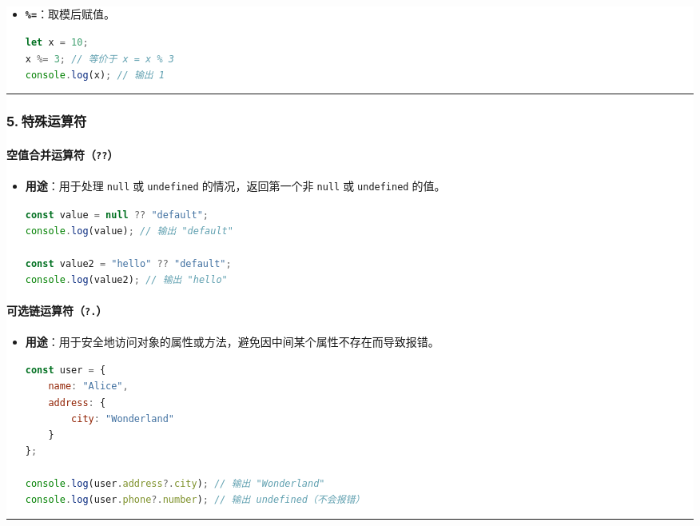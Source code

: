   - **`%=`**：取模后赋值。

    ```javascript
    let x = 10;
    x %= 3; // 等价于 x = x % 3
    console.log(x); // 输出 1
    ```

---

### **5. 特殊运算符**

#### **空值合并运算符（`??`）**

- **用途**：用于处理 `null` 或 `undefined` 的情况，返回第一个非 `null` 或 `undefined` 的值。

  ```javascript
  const value = null ?? "default";
  console.log(value); // 输出 "default"

  const value2 = "hello" ?? "default";
  console.log(value2); // 输出 "hello"
  ```

#### **可选链运算符（`?.`）**

- **用途**：用于安全地访问对象的属性或方法，避免因中间某个属性不存在而导致报错。

  ```javascript
  const user = {
      name: "Alice",
      address: {
          city: "Wonderland"
      }
  };

  console.log(user.address?.city); // 输出 "Wonderland"
  console.log(user.phone?.number); // 输出 undefined（不会报错）
  ```

---